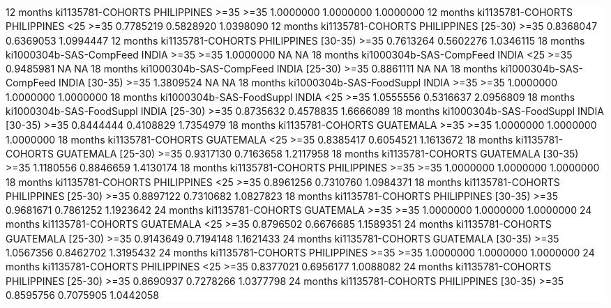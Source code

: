 12 months   ki1135781-COHORTS          PHILIPPINES   >=35                 >=35              1.0000000   1.0000000   1.0000000
12 months   ki1135781-COHORTS          PHILIPPINES   <25                  >=35              0.7785219   0.5828920   1.0398090
12 months   ki1135781-COHORTS          PHILIPPINES   [25-30)              >=35              0.8368047   0.6369053   1.0994447
12 months   ki1135781-COHORTS          PHILIPPINES   [30-35)              >=35              0.7613264   0.5602276   1.0346115
18 months   ki1000304b-SAS-CompFeed    INDIA         >=35                 >=35              1.0000000          NA          NA
18 months   ki1000304b-SAS-CompFeed    INDIA         <25                  >=35              0.9485981          NA          NA
18 months   ki1000304b-SAS-CompFeed    INDIA         [25-30)              >=35              0.8861111          NA          NA
18 months   ki1000304b-SAS-CompFeed    INDIA         [30-35)              >=35              1.3809524          NA          NA
18 months   ki1000304b-SAS-FoodSuppl   INDIA         >=35                 >=35              1.0000000   1.0000000   1.0000000
18 months   ki1000304b-SAS-FoodSuppl   INDIA         <25                  >=35              1.0555556   0.5316637   2.0956809
18 months   ki1000304b-SAS-FoodSuppl   INDIA         [25-30)              >=35              0.8735632   0.4578835   1.6666089
18 months   ki1000304b-SAS-FoodSuppl   INDIA         [30-35)              >=35              0.8444444   0.4108829   1.7354979
18 months   ki1135781-COHORTS          GUATEMALA     >=35                 >=35              1.0000000   1.0000000   1.0000000
18 months   ki1135781-COHORTS          GUATEMALA     <25                  >=35              0.8385417   0.6054521   1.1613672
18 months   ki1135781-COHORTS          GUATEMALA     [25-30)              >=35              0.9317130   0.7163658   1.2117958
18 months   ki1135781-COHORTS          GUATEMALA     [30-35)              >=35              1.1180556   0.8846659   1.4130174
18 months   ki1135781-COHORTS          PHILIPPINES   >=35                 >=35              1.0000000   1.0000000   1.0000000
18 months   ki1135781-COHORTS          PHILIPPINES   <25                  >=35              0.8961256   0.7310760   1.0984371
18 months   ki1135781-COHORTS          PHILIPPINES   [25-30)              >=35              0.8897122   0.7310682   1.0827823
18 months   ki1135781-COHORTS          PHILIPPINES   [30-35)              >=35              0.9681671   0.7861252   1.1923642
24 months   ki1135781-COHORTS          GUATEMALA     >=35                 >=35              1.0000000   1.0000000   1.0000000
24 months   ki1135781-COHORTS          GUATEMALA     <25                  >=35              0.8796502   0.6676685   1.1589351
24 months   ki1135781-COHORTS          GUATEMALA     [25-30)              >=35              0.9143649   0.7194148   1.1621433
24 months   ki1135781-COHORTS          GUATEMALA     [30-35)              >=35              1.0567356   0.8462702   1.3195432
24 months   ki1135781-COHORTS          PHILIPPINES   >=35                 >=35              1.0000000   1.0000000   1.0000000
24 months   ki1135781-COHORTS          PHILIPPINES   <25                  >=35              0.8377021   0.6956177   1.0088082
24 months   ki1135781-COHORTS          PHILIPPINES   [25-30)              >=35              0.8690937   0.7278266   1.0377798
24 months   ki1135781-COHORTS          PHILIPPINES   [30-35)              >=35              0.8595756   0.7075905   1.0442058
